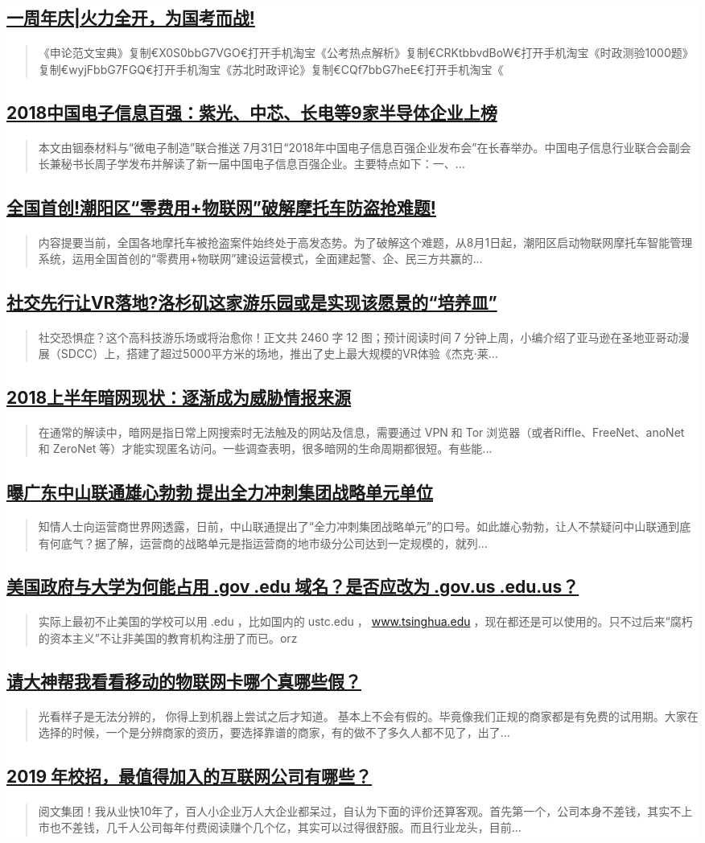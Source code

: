  ## [一周年庆|火力全开，为国考而战!](http://mp.weixin.qq.com/s?src=11&timestamp=1533200407&ver=1035&signature=h0LZEKlaIMF1E2D3ZXcicTE-j8TUCbUVWPfJei8U-THGthJlAoMQHTuTxvKBPEErTmH540QSIoxa4uNhS7RpN8M7yUa2cvJFPnALHFSn9RjJr9S0DevfXV-nNY4eubZw&new=1)
 > 《申论范文宝典》复制€X0S0bbG7VGO€打开手机淘宝《公考热点解析》复制€CRKtbbvdBoW€打开手机淘宝《时政测验1000题》复制€wyjFbbG7FGQ€打开手机淘宝《苏北时政评论》复制€CQf7bbG7heE€打开手机淘宝《
 ## [2018中国电子信息百强：紫光、中芯、长电等9家半导体企业上榜](http://mp.weixin.qq.com/s?src=11&timestamp=1533200407&ver=1035&signature=O53RoAUN-HhK77AflGdPvgkB0q8bwnwDSCQydXuj18Ix6aL*Jr3WVbOXr86QfpW54WHOqpyu*K7-ZXYW5QGrO7BiUuQ-pHAJQdZ3eAuh2A4NqP-s*GfWqwdr0CApnJ7B&new=1)
 > 本文由铟泰材料与“微电子制造”联合推送  7月31日“2018年中国电子信息百强企业发布会”在长春举办。中国电子信息行业联合会副会长兼秘书长周子学发布并解读了新一届中国电子信息百强企业。主要特点如下：一、...
 ## [全国首创!潮阳区“零费用+物联网”破解摩托车防盗抢难题!](http://mp.weixin.qq.com/s?src=11&timestamp=1533200407&ver=1035&signature=NOb2sCiABGbI72xpsH-pBONFe4UboPvXKPZ8LrOJlsrWyNhD4yiLuECHxS9o1XRGzpTBAtJ3rbUCXM2mKH-FZEI6hVi4TLPkVB8Xg667*j8FjwdwGXb7nqwXL*bMHp4y&new=1)
 > 内容提要当前，全国各地摩托车被抢盗案件始终处于高发态势。为了破解这个难题，从8月1日起，潮阳区启动物联网摩托车智能管理系统，运用全国首创的“零费用+物联网”建设运营模式，全面建起警、企、民三方共赢的...
 ## [社交先行让VR落地?洛杉矶这家游乐园或是实现该愿景的“培养皿”](http://mp.weixin.qq.com/s?src=11&timestamp=1533200407&ver=1035&signature=kO9MRwFJTDzv17bhjXSjJkn2unp*KNbUupwjdZefaKFoxIUdltBOq1qsUWfItlP1wKFygDNqE0YhujMbalE9b69uJm1jvqXIIv5i37wVVChjwvugCUuoyirMh*j7UY1s&new=1)
 > 社交恐惧症？这个高科技游乐场或将治愈你！正文共 2460 字 12 图；预计阅读时间 7 分钟上周，小编介绍了亚马逊在圣地亚哥动漫展（SDCC）上，搭建了超过5000平方米的场地，推出了史上最大规模的VR体验《杰克·莱...
 ## [2018上半年暗网现状：逐渐成为威胁情报来源](http://mp.weixin.qq.com/s?src=11&timestamp=1533200407&ver=1035&signature=WpQxjXzgrhGz5pnspx1dFT8kjgzWeprYPt1vE94xxw59JEYEBaxq2vYuYLs1GboBl3CO2uQ9Gh17S*yzViBPFA-TW1cinOB5F1nVCqR1EwfW0Zcnc1cLV8oDmfFZDOZu&new=1)
 > 在通常的解读中，暗网是指日常上网搜索时无法触及的网站及信息，需要通过 VPN 和 Tor 浏览器（或者Riffle、FreeNet、anoNet 和 ZeroNet 等）才能实现匿名访问。一些调查表明，很多暗网的生命周期都很短。有些能...
 ## [曝广东中山联通雄心勃勃 提出全力冲刺集团战略单元单位](http://mp.weixin.qq.com/s?src=11&timestamp=1533200407&ver=1035&signature=p7D0qBWW1nB6lp5ucl4-m96zTjQi6N8mfXbbXrILuQnFLMdUJpAaQzLIssWZpNEh-9mpwtOIkW*weP364vBzv7oTs9MGj5ToypB8F5aFifok*2Z7*WkyKugwfHqz6IYl&new=1)
 > 知情人士向运营商世界网透露，日前，中山联通提出了“全力冲刺集团战略单元”的口号。如此雄心勃勃，让人不禁疑问中山联通到底有何底气？据了解，运营商的战略单元是指运营商的地市级分公司达到一定规模的，就列...
 ## [美国政府与大学为何能占用 .gov .edu 域名？是否应改为 .gov.us .edu.us？](https://www.zhihu.com/question/266924177)
 > 实际上最初不止美国的学校可以用 .edu ，比如国内的 ustc.edu ， www.tsinghua.edu ，现在都还是可以使用的。只不过后来“腐朽的资本主义”不让非美国的教育机构注册了而已。orz
 ## [请大神帮我看看移动的物联网卡哪个真哪些假？](https://www.zhihu.com/question/48181935)
 > 光看样子是无法分辨的， 你得上到机器上尝试之后才知道。 基本上不会有假的。毕竟像我们正规的商家都是有免费的试用期。大家在选择的时候，一个是分辨商家的资历，要选择靠谱的商家，有的做不了多久人都不见了，出了...
 ## [2019 年校招，最值得加入的互联网公司有哪些？](https://www.zhihu.com/question/287589517)
 > 阅文集团！我从业快10年了，百人小企业万人大企业都呆过，自认为下面的评价还算客观。首先第一个，公司本身不差钱，其实不上市也不差钱，几千人公司每年付费阅读赚个几个亿，其实可以过得很舒服。而且行业龙头，目前...